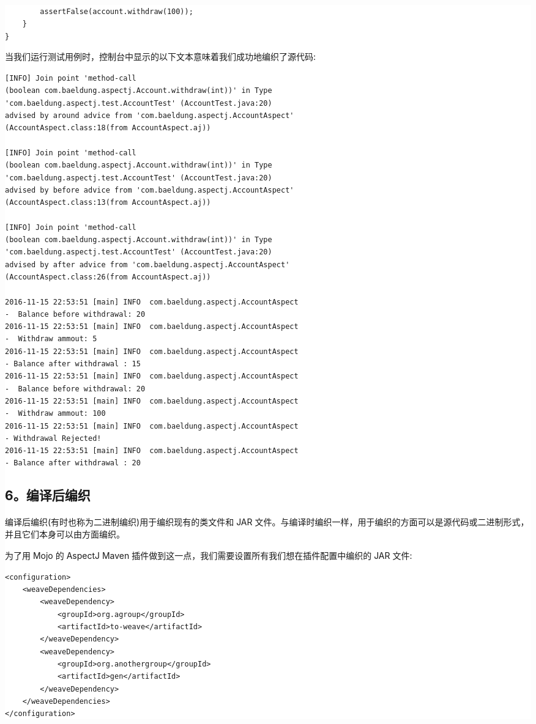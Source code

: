 ```
        assertFalse(account.withdraw(100));
    }
}
```

当我们运行测试用例时，控制台中显示的以下文本意味着我们成功地编织了源代码:

```
[INFO] Join point 'method-call
(boolean com.baeldung.aspectj.Account.withdraw(int))' in Type
'com.baeldung.aspectj.test.AccountTest' (AccountTest.java:20)
advised by around advice from 'com.baeldung.aspectj.AccountAspect'
(AccountAspect.class:18(from AccountAspect.aj))

[INFO] Join point 'method-call
(boolean com.baeldung.aspectj.Account.withdraw(int))' in Type 
'com.baeldung.aspectj.test.AccountTest' (AccountTest.java:20) 
advised by before advice from 'com.baeldung.aspectj.AccountAspect' 
(AccountAspect.class:13(from AccountAspect.aj))

[INFO] Join point 'method-call
(boolean com.baeldung.aspectj.Account.withdraw(int))' in Type 
'com.baeldung.aspectj.test.AccountTest' (AccountTest.java:20) 
advised by after advice from 'com.baeldung.aspectj.AccountAspect'
(AccountAspect.class:26(from AccountAspect.aj))

2016-11-15 22:53:51 [main] INFO  com.baeldung.aspectj.AccountAspect 
-  Balance before withdrawal: 20
2016-11-15 22:53:51 [main] INFO  com.baeldung.aspectj.AccountAspect 
-  Withdraw ammout: 5
2016-11-15 22:53:51 [main] INFO  com.baeldung.aspectj.AccountAspect 
- Balance after withdrawal : 15
2016-11-15 22:53:51 [main] INFO  com.baeldung.aspectj.AccountAspect 
-  Balance before withdrawal: 20
2016-11-15 22:53:51 [main] INFO  com.baeldung.aspectj.AccountAspect 
-  Withdraw ammout: 100
2016-11-15 22:53:51 [main] INFO  com.baeldung.aspectj.AccountAspect 
- Withdrawal Rejected!
2016-11-15 22:53:51 [main] INFO  com.baeldung.aspectj.AccountAspect 
- Balance after withdrawal : 20
```

## **6。编译后编织**

编译后编织(有时也称为二进制编织)用于编织现有的类文件和 JAR 文件。与编译时编织一样，用于编织的方面可以是源代码或二进制形式，并且它们本身可以由方面编织。

为了用 Mojo 的 AspectJ Maven 插件做到这一点，我们需要设置所有我们想在插件配置中编织的 JAR 文件:

```
<configuration>
    <weaveDependencies>
        <weaveDependency>  
            <groupId>org.agroup</groupId>
            <artifactId>to-weave</artifactId>
        </weaveDependency>
        <weaveDependency>
            <groupId>org.anothergroup</groupId>
            <artifactId>gen</artifactId>
        </weaveDependency>
    </weaveDependencies>
</configuration>
```
